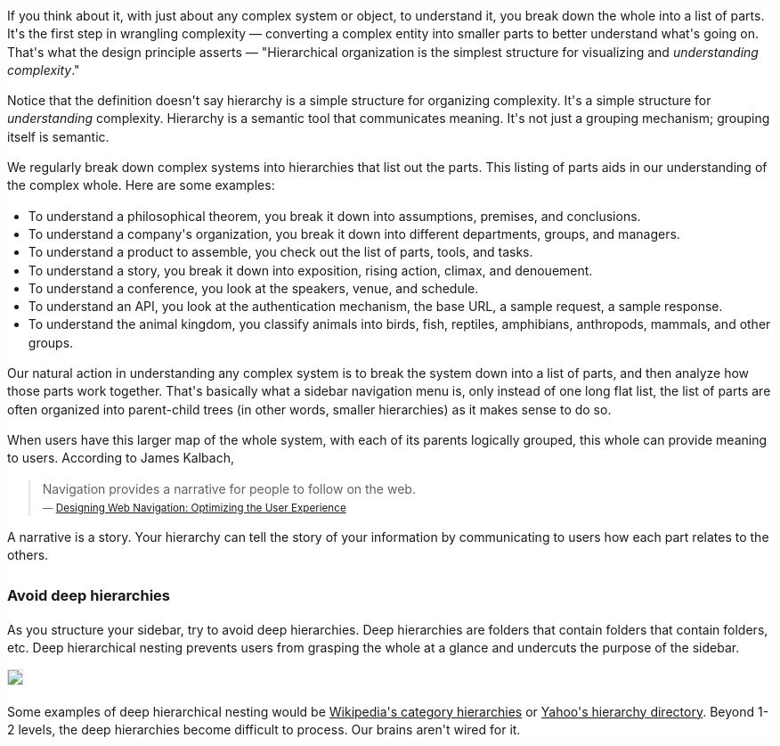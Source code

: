 If you think about it, with just about any complex system or object, to understand it, you break down the whole into a list of parts. It's the first step in wrangling complexity &mdash; converting a complex entity into smaller parts to better understand what's going on. That's what the design principle asserts &mdash; "Hierarchical organization is the simplest structure for visualizing and *understanding complexity*."

Notice that the definition doesn't say hierarchy is a simple structure for organizing complexity. It's a simple structure for *understanding* complexity. Hierarchy is a semantic tool that communicates meaning. It's not just a grouping mechanism; grouping itself is semantic.

We regularly break down complex systems into hierarchies that list out the parts. This listing of parts aids in our understanding of the complex whole. Here are some examples:

* To understand a philosophical theorem, you break it down into assumptions, premises, and conclusions.
* To understand a company's organization, you break it down into different departments, groups, and managers.
* To understand a product to assemble, you check out the list of parts, tools, and tasks.
* To understand a story, you break it down into exposition, rising action, climax, and denouement.
* To understand a conference, you look at the speakers, venue, and schedule.
* To understand an API, you look at the authentication mechanism, the base URL, a sample request, a sample response.
* To understand the animal kingdom, you classify animals into birds, fish, reptiles, amphibians, anthropods, mammals, and other groups.

Our natural action in understanding any complex system is to break the system down into a list of parts, and then analyze how those parts work together. That's basically what a sidebar navigation menu is, only instead of one long flat list, the list of parts are often organized into parent-child trees (in other words, smaller hierarchies) as it makes sense to do so.

When users have this larger map of the whole system, with each of its parents logically grouped, this whole can provide meaning to users. According to James Kalbach,

<blockquote>Navigation provides a narrative for people to follow on the web. <small><br/>&mdash; <a href="https://www.amazon.com/Designing-Web-Navigation-Optimizing-Experience/dp/0596528108/ref=sr_1_1?s=books&ie=UTF8&qid=1483721104&sr=1-1&keywords=designing+web+navigation+kalbach">Designing Web Navigation: Optimizing the User Experience</a></small>
</blockquote>

A narrative is a story. Your hierarchy can tell the story of your information by communicating to users how each part relates to the others.

### Avoid deep hierarchies

As you structure your sidebar, try to avoid deep hierarchies. Deep hierarchies are folders that contain folders that contain folders, etc. Deep hierarchical nesting prevents users from grasping the whole at a glance and undercuts the purpose of the sidebar.

<img src="../media/vectors/wtd_doc_navigation_flatdeephierarchies.svg" style="border: 1px solid #dedede;"/>

Some examples of deep hierarchical nesting would be [Wikipedia's category hierarchies](https://en.wikipedia.org/wiki/Portal:Contents/Categories) or [Yahoo's hierarchy directory](https://arstechnica.com/information-technology/2014/09/yahoo-killing-off-yahoo-after-20-years-of-hierarchical-organization/). Beyond 1-2 levels, the deep hierarchies become difficult to process. Our brains aren't wired for it.
